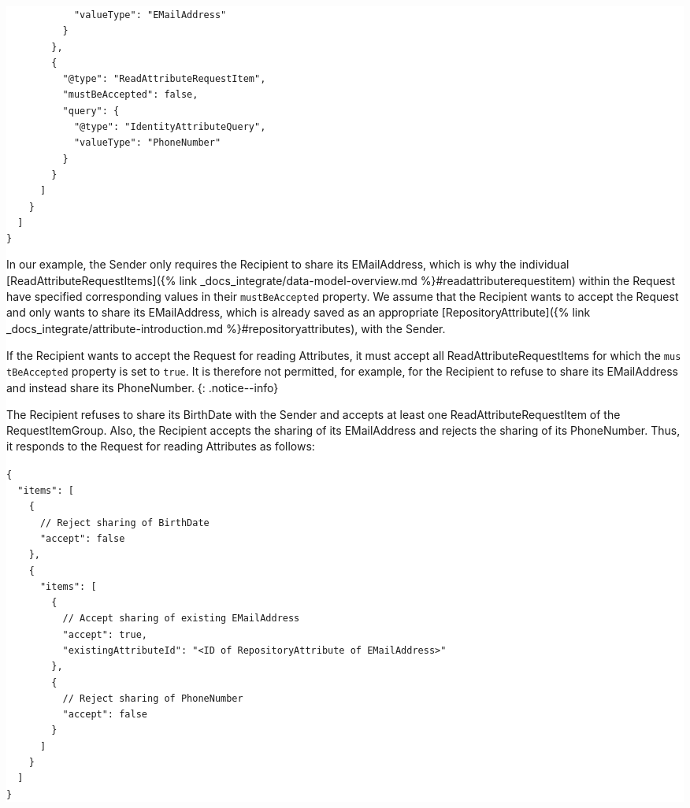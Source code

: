 ```jsonc
            "valueType": "EMailAddress"
          }
        },
        {
          "@type": "ReadAttributeRequestItem",
          "mustBeAccepted": false,
          "query": {
            "@type": "IdentityAttributeQuery",
            "valueType": "PhoneNumber"
          }
        }
      ]
    }
  ]
}
```

In our example, the Sender only requires the Recipient to share its EMailAddress, which is why the individual [ReadAttributeRequestItems]({% link _docs_integrate/data-model-overview.md %}#readattributerequestitem) within the Request have specified corresponding values in their `mustBeAccepted` property.
We assume that the Recipient wants to accept the Request and only wants to share its EMailAddress, which is already saved as an appropriate [RepositoryAttribute]({% link _docs_integrate/attribute-introduction.md %}#repositoryattributes), with the Sender.

If the Recipient wants to accept the Request for reading Attributes, it must accept all ReadAttributeRequestItems for which the `mustBeAccepted` property is set to `true`. It is therefore not permitted, for example, for the Recipient to refuse to share its EMailAddress and instead share its PhoneNumber.
{: .notice--info}

The Recipient refuses to share its BirthDate with the Sender and accepts at least one ReadAttributeRequestItem of the RequestItemGroup. Also, the Recipient accepts the sharing of its EMailAddress and rejects the sharing of its PhoneNumber. Thus, it responds to the Request for reading Attributes as follows:

```jsonc
{
  "items": [
    {
      // Reject sharing of BirthDate
      "accept": false
    },
    {
      "items": [
        {
          // Accept sharing of existing EMailAddress
          "accept": true,
          "existingAttributeId": "<ID of RepositoryAttribute of EMailAddress>"
        },
        {
          // Reject sharing of PhoneNumber
          "accept": false
        }
      ]
    }
  ]
}
```
